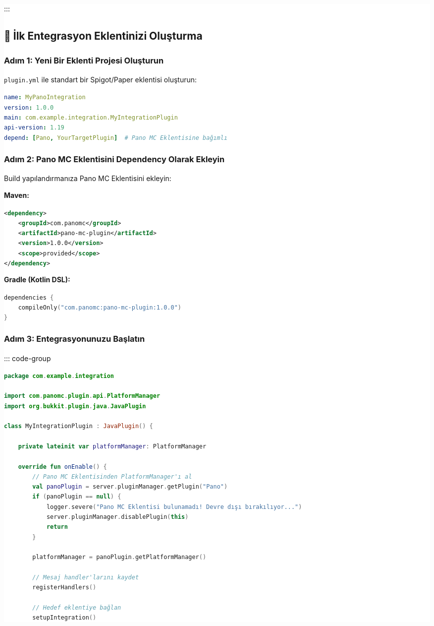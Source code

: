 :::

## 🚀 İlk Entegrasyon Eklentinizi Oluşturma

### Adım 1: Yeni Bir Eklenti Projesi Oluşturun

`plugin.yml` ile standart bir Spigot/Paper eklentisi oluşturun:

```yaml
name: MyPanoIntegration
version: 1.0.0
main: com.example.integration.MyIntegrationPlugin
api-version: 1.19
depend: [Pano, YourTargetPlugin]  # Pano MC Eklentisine bağımlı
```

### Adım 2: Pano MC Eklentisini Dependency Olarak Ekleyin

Build yapılandırmanıza Pano MC Eklentisini ekleyin:

**Maven:**
```xml
<dependency>
    <groupId>com.panomc</groupId>
    <artifactId>pano-mc-plugin</artifactId>
    <version>1.0.0</version>
    <scope>provided</scope>
</dependency>
```

**Gradle (Kotlin DSL):**
```kotlin
dependencies {
    compileOnly("com.panomc:pano-mc-plugin:1.0.0")
}
```

### Adım 3: Entegrasyonunuzu Başlatın

::: code-group

```kotlin [Kotlin]
package com.example.integration

import com.panomc.plugin.api.PlatformManager
import org.bukkit.plugin.java.JavaPlugin

class MyIntegrationPlugin : JavaPlugin() {

    private lateinit var platformManager: PlatformManager

    override fun onEnable() {
        // Pano MC Eklentisinden PlatformManager'ı al
        val panoPlugin = server.pluginManager.getPlugin("Pano")
        if (panoPlugin == null) {
            logger.severe("Pano MC Eklentisi bulunamadı! Devre dışı bırakılıyor...")
            server.pluginManager.disablePlugin(this)
            return
        }

        platformManager = panoPlugin.getPlatformManager()

        // Mesaj handler'larını kaydet
        registerHandlers()

        // Hedef eklentiye bağlan
        setupIntegration()
```